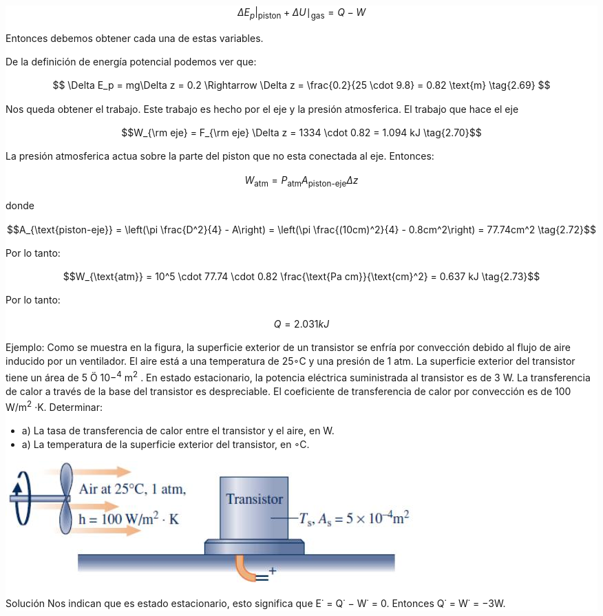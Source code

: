 $$
\Delta E_{p}|_{\text{piston}} + \Delta U \mid_{\text{gas}} = Q - W \tag{2.68}
$$

Entonces debemos obtener cada una de estas variables.

De la definición de energía potencial podemos ver que:

$$
\Delta E_p = mg\Delta z = 0.2 \Rightarrow \Delta z = \frac{0.2}{25 \cdot 9.8} = 0.82 \text{m} \tag{2.69}
$$

Nos queda obtener el trabajo. Este trabajo es hecho por el eje y la presión atmosferica. El trabajo que hace el eje

$$W_{\rm eje} = F_{\rm eje} \Delta z = 1334 \cdot 0.82 = 1.094 kJ \tag{2.70}$$

La presión atmosferica actua sobre la parte del piston que no esta conectada al eje. Entonces:

$$W_{\text{atm}} = P_{\text{atm}} A_{\text{piston-eje}} \Delta z \tag{2.71}$$

donde

$$A_{\text{piston-eje}} = \left(\pi \frac{D^2}{4} - A\right) = \left(\pi \frac{(10cm)^2}{4} - 0.8cm^2\right) = 77.74cm^2 \tag{2.72}$$

Por lo tanto:

$$W_{\text{atm}} = 10^5 \cdot 77.74 \cdot 0.82 \frac{\text{Pa cm}}{\text{cm}^2} = 0.637 kJ \tag{2.73}$$

Por lo tanto:

$$Q = 2.031kJ \tag{2.74}$$

Ejemplo: Como se muestra en la figura, la superficie exterior de un transistor se enfría por convección debido al flujo de aire inducido por un ventilador. El aire está a una temperatura de 25◦C y una presión de 1 atm. La superficie exterior del transistor tiene un área de 5 Ö 10−<sup>4</sup> m<sup>2</sup> . En estado estacionario, la potencia eléctrica suministrada al transistor es de 3 W. La transferencia de calor a través de la base del transistor es despreciable. El coeficiente de transferencia de calor por convección es de 100 W/m<sup>2</sup> ·K. Determinar:

- a) La tasa de transferencia de calor entre el transistor y el aire, en W.
- a) La temperatura de la superficie exterior del transistor, en ◦C.

![](_page_30_Figure_0.jpeg)

Solución Nos indican que es estado estacionario, esto significa que E˙ = Q˙ − W˙ = 0. Entonces Q˙ = W˙ = −3W.
